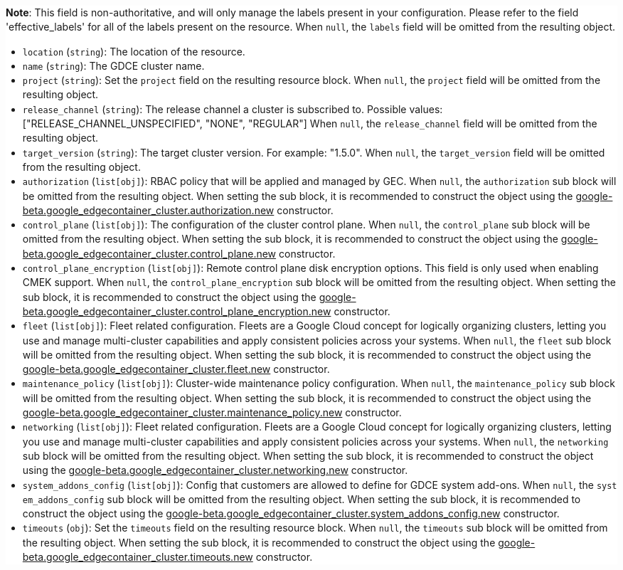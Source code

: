 **Note**: This field is non-authoritative, and will only manage the labels present in your configuration.
Please refer to the field &#39;effective_labels&#39; for all of the labels present on the resource. When `null`, the `labels` field will be omitted from the resulting object.
  - `location` (`string`): The location of the resource.
  - `name` (`string`): The GDCE cluster name.
  - `project` (`string`): Set the `project` field on the resulting resource block. When `null`, the `project` field will be omitted from the resulting object.
  - `release_channel` (`string`): The release channel a cluster is subscribed to. Possible values: [&#34;RELEASE_CHANNEL_UNSPECIFIED&#34;, &#34;NONE&#34;, &#34;REGULAR&#34;] When `null`, the `release_channel` field will be omitted from the resulting object.
  - `target_version` (`string`): The target cluster version. For example: &#34;1.5.0&#34;. When `null`, the `target_version` field will be omitted from the resulting object.
  - `authorization` (`list[obj]`): RBAC policy that will be applied and managed by GEC. When `null`, the `authorization` sub block will be omitted from the resulting object. When setting the sub block, it is recommended to construct the object using the [google-beta.google_edgecontainer_cluster.authorization.new](#fn-authorizationnew) constructor.
  - `control_plane` (`list[obj]`): The configuration of the cluster control plane. When `null`, the `control_plane` sub block will be omitted from the resulting object. When setting the sub block, it is recommended to construct the object using the [google-beta.google_edgecontainer_cluster.control_plane.new](#fn-control_planenew) constructor.
  - `control_plane_encryption` (`list[obj]`): Remote control plane disk encryption options. This field is only used when
enabling CMEK support. When `null`, the `control_plane_encryption` sub block will be omitted from the resulting object. When setting the sub block, it is recommended to construct the object using the [google-beta.google_edgecontainer_cluster.control_plane_encryption.new](#fn-control_plane_encryptionnew) constructor.
  - `fleet` (`list[obj]`): Fleet related configuration.
Fleets are a Google Cloud concept for logically organizing clusters,
letting you use and manage multi-cluster capabilities and apply
consistent policies across your systems. When `null`, the `fleet` sub block will be omitted from the resulting object. When setting the sub block, it is recommended to construct the object using the [google-beta.google_edgecontainer_cluster.fleet.new](#fn-fleetnew) constructor.
  - `maintenance_policy` (`list[obj]`): Cluster-wide maintenance policy configuration. When `null`, the `maintenance_policy` sub block will be omitted from the resulting object. When setting the sub block, it is recommended to construct the object using the [google-beta.google_edgecontainer_cluster.maintenance_policy.new](#fn-maintenance_policynew) constructor.
  - `networking` (`list[obj]`): Fleet related configuration.
Fleets are a Google Cloud concept for logically organizing clusters,
letting you use and manage multi-cluster capabilities and apply
consistent policies across your systems. When `null`, the `networking` sub block will be omitted from the resulting object. When setting the sub block, it is recommended to construct the object using the [google-beta.google_edgecontainer_cluster.networking.new](#fn-networkingnew) constructor.
  - `system_addons_config` (`list[obj]`): Config that customers are allowed to define for GDCE system add-ons. When `null`, the `system_addons_config` sub block will be omitted from the resulting object. When setting the sub block, it is recommended to construct the object using the [google-beta.google_edgecontainer_cluster.system_addons_config.new](#fn-system_addons_confignew) constructor.
  - `timeouts` (`obj`): Set the `timeouts` field on the resulting resource block. When `null`, the `timeouts` sub block will be omitted from the resulting object. When setting the sub block, it is recommended to construct the object using the [google-beta.google_edgecontainer_cluster.timeouts.new](#fn-timeoutsnew) constructor.
